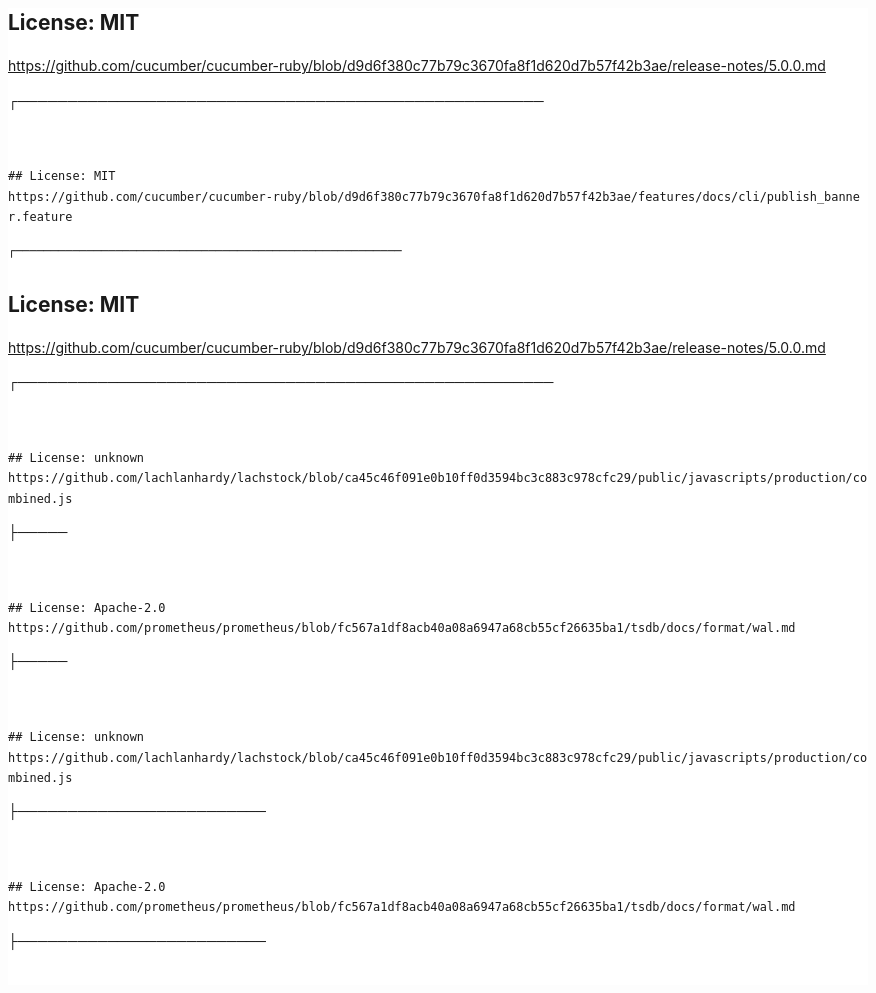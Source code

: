 
## License: MIT
https://github.com/cucumber/cucumber-ruby/blob/d9d6f380c77b79c3670fa8f1d620d7b57f42b3ae/release-notes/5.0.0.md

```
```
┌─────────────────────────────────────────────────────
```


## License: MIT
https://github.com/cucumber/cucumber-ruby/blob/d9d6f380c77b79c3670fa8f1d620d7b57f42b3ae/features/docs/cli/publish_banner.feature

```
```
┌──────────────────────────────────────────────────────
```


## License: MIT
https://github.com/cucumber/cucumber-ruby/blob/d9d6f380c77b79c3670fa8f1d620d7b57f42b3ae/release-notes/5.0.0.md

```
```
┌──────────────────────────────────────────────────────
```


## License: unknown
https://github.com/lachlanhardy/lachstock/blob/ca45c46f091e0b10ff0d3594bc3c883c978cfc29/public/javascripts/production/combined.js

```
├─────
```


## License: Apache-2.0
https://github.com/prometheus/prometheus/blob/fc567a1df8acb40a08a6947a68cb55cf26635ba1/tsdb/docs/format/wal.md

```
├─────
```


## License: unknown
https://github.com/lachlanhardy/lachstock/blob/ca45c46f091e0b10ff0d3594bc3c883c978cfc29/public/javascripts/production/combined.js

```
├─────────────────────────
```


## License: Apache-2.0
https://github.com/prometheus/prometheus/blob/fc567a1df8acb40a08a6947a68cb55cf26635ba1/tsdb/docs/format/wal.md

```
├─────────────────────────
```


```